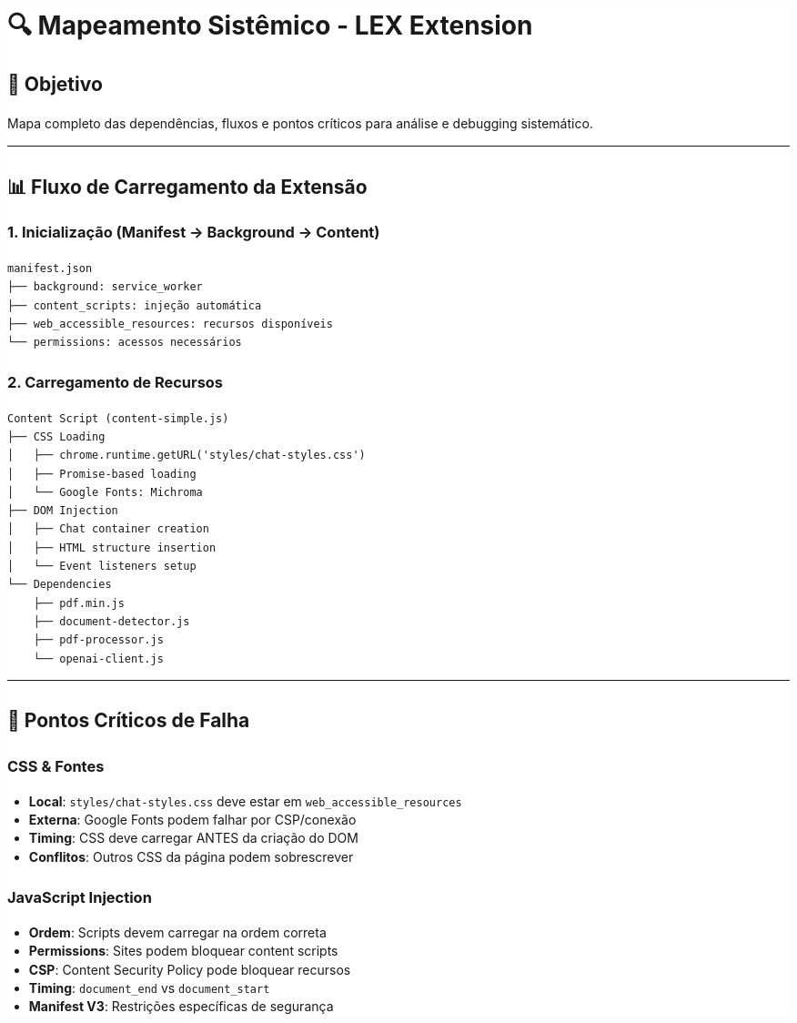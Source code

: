 # 🔍 Mapeamento Sistêmico - LEX Extension

## 🎯 Objetivo
Mapa completo das dependências, fluxos e pontos críticos para análise e debugging sistemático.

---

## 📊 Fluxo de Carregamento da Extensão

### 1. Inicialização (Manifest → Background → Content)
```
manifest.json
├── background: service_worker
├── content_scripts: injeção automática
├── web_accessible_resources: recursos disponíveis
└── permissions: acessos necessários
```

### 2. Carregamento de Recursos
```
Content Script (content-simple.js)
├── CSS Loading
│   ├── chrome.runtime.getURL('styles/chat-styles.css')
│   ├── Promise-based loading
│   └── Google Fonts: Michroma
├── DOM Injection
│   ├── Chat container creation
│   ├── HTML structure insertion
│   └── Event listeners setup
└── Dependencies
    ├── pdf.min.js
    ├── document-detector.js
    ├── pdf-processor.js
    └── openai-client.js
```

---

## 🚨 Pontos Críticos de Falha

### CSS & Fontes
- **Local**: `styles/chat-styles.css` deve estar em `web_accessible_resources`
- **Externa**: Google Fonts podem falhar por CSP/conexão
- **Timing**: CSS deve carregar ANTES da criação do DOM
- **Conflitos**: Outros CSS da página podem sobrescrever

### JavaScript Injection
- **Ordem**: Scripts devem carregar na ordem correta
- **Permissions**: Sites podem bloquear content scripts
- **CSP**: Content Security Policy pode bloquear recursos
- **Timing**: `document_end` vs `document_start`
- **Manifest V3**: Restrições específicas de segurança
